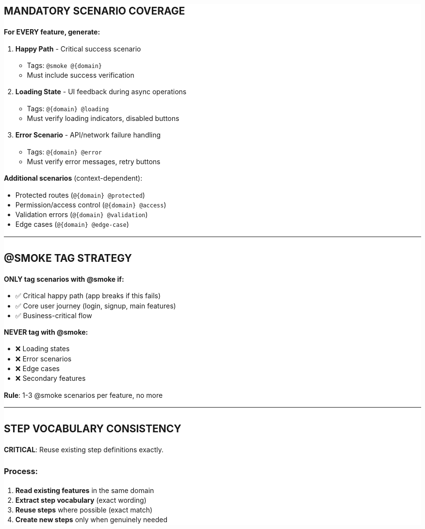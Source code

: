 
## MANDATORY SCENARIO COVERAGE

**For EVERY feature, generate:**

1. **Happy Path** - Critical success scenario
   - Tags: `@smoke @{domain}`
   - Must include success verification

2. **Loading State** - UI feedback during async operations
   - Tags: `@{domain} @loading`
   - Must verify loading indicators, disabled buttons

3. **Error Scenario** - API/network failure handling
   - Tags: `@{domain} @error`
   - Must verify error messages, retry buttons

**Additional scenarios** (context-dependent):

- Protected routes (`@{domain} @protected`)
- Permission/access control (`@{domain} @access`)
- Validation errors (`@{domain} @validation`)
- Edge cases (`@{domain} @edge-case`)

---

## @SMOKE TAG STRATEGY

**ONLY tag scenarios with @smoke if:**

- ✅ Critical happy path (app breaks if this fails)
- ✅ Core user journey (login, signup, main features)
- ✅ Business-critical flow

**NEVER tag with @smoke:**

- ❌ Loading states
- ❌ Error scenarios
- ❌ Edge cases
- ❌ Secondary features

**Rule**: 1-3 @smoke scenarios per feature, no more

---

## STEP VOCABULARY CONSISTENCY

**CRITICAL**: Reuse existing step definitions exactly.

### Process:

1. **Read existing features** in the same domain
2. **Extract step vocabulary** (exact wording)
3. **Reuse steps** where possible (exact match)
4. **Create new steps** only when genuinely needed
